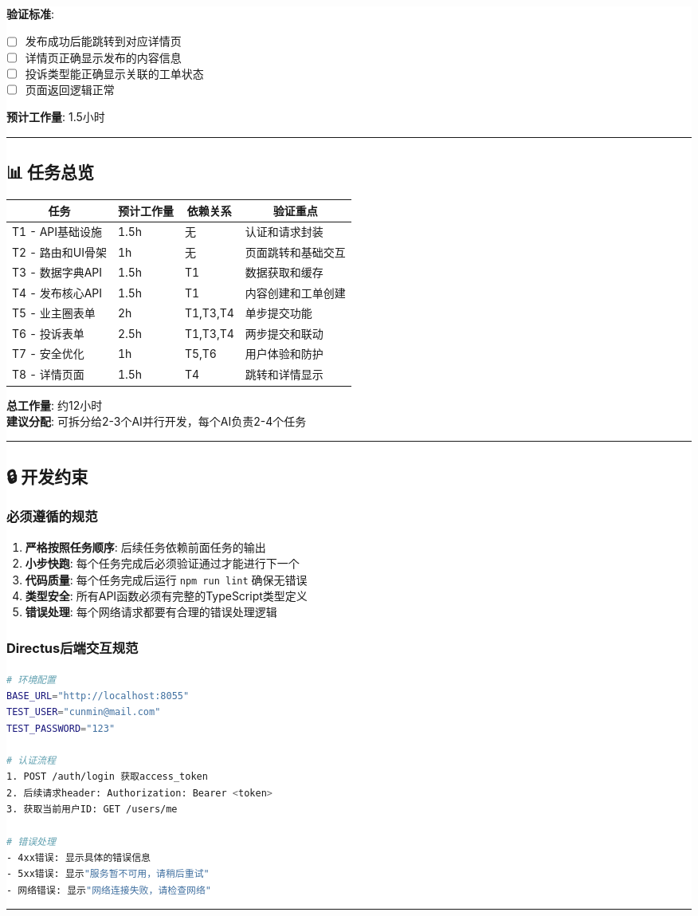 **验证标准**:
- [ ] 发布成功后能跳转到对应详情页
- [ ] 详情页正确显示发布的内容信息
- [ ] 投诉类型能正确显示关联的工单状态
- [ ] 页面返回逻辑正常

**预计工作量**: 1.5小时

---

## 📊 任务总览

| 任务 | 预计工作量 | 依赖关系 | 验证重点 |
|------|-----------|----------|----------|
| T1 - API基础设施 | 1.5h | 无 | 认证和请求封装 |
| T2 - 路由和UI骨架 | 1h | 无 | 页面跳转和基础交互 |
| T3 - 数据字典API | 1.5h | T1 | 数据获取和缓存 |
| T4 - 发布核心API | 1.5h | T1 | 内容创建和工单创建 |
| T5 - 业主圈表单 | 2h | T1,T3,T4 | 单步提交功能 |
| T6 - 投诉表单 | 2.5h | T1,T3,T4 | 两步提交和联动 |
| T7 - 安全优化 | 1h | T5,T6 | 用户体验和防护 |
| T8 - 详情页面 | 1.5h | T4 | 跳转和详情显示 |

**总工作量**: 约12小时  
**建议分配**: 可拆分给2-3个AI并行开发，每个AI负责2-4个任务

---

## 🔒 开发约束

### 必须遵循的规范
1. **严格按照任务顺序**: 后续任务依赖前面任务的输出
2. **小步快跑**: 每个任务完成后必须验证通过才能进行下一个
3. **代码质量**: 每个任务完成后运行 `npm run lint` 确保无错误
4. **类型安全**: 所有API函数必须有完整的TypeScript类型定义
5. **错误处理**: 每个网络请求都要有合理的错误处理逻辑

### Directus后端交互规范
```bash
# 环境配置
BASE_URL="http://localhost:8055"
TEST_USER="cunmin@mail.com"  
TEST_PASSWORD="123"

# 认证流程
1. POST /auth/login 获取access_token
2. 后续请求header: Authorization: Bearer <token>
3. 获取当前用户ID: GET /users/me

# 错误处理
- 4xx错误: 显示具体的错误信息
- 5xx错误: 显示"服务暂不可用，请稍后重试"
- 网络错误: 显示"网络连接失败，请检查网络"
```

---